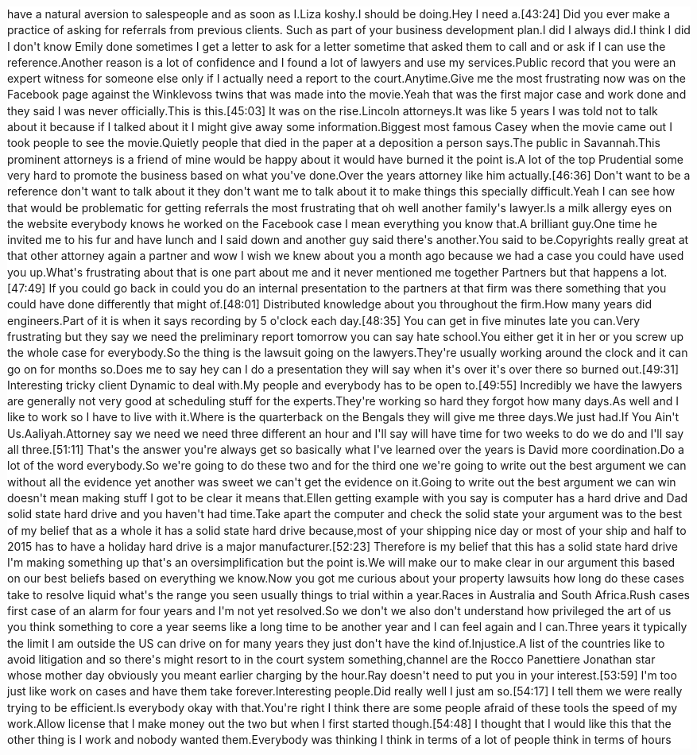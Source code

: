 have a natural aversion to salespeople and as soon as I.Liza koshy.I should be doing.Hey I need a.[43:24] Did you ever make a practice of asking for referrals from previous clients. Such as part of your business development plan.I did I always did.I think I did I don't know Emily done sometimes I get a letter to ask for a letter sometime that asked them to call and or ask if I can use the reference.Another reason is a lot of confidence and I found a lot of lawyers and use my services.Public record that you were an expert witness for someone else only if I actually need a report to the court.Anytime.Give me the most frustrating now was on the Facebook page against the Winklevoss twins that was made into the movie.Yeah that was the first major case and work done and they said I was never officially.This is this.[45:03] It was on the rise.Lincoln attorneys.It was like 5 years I was told not to talk about it because if I talked about it I might give away some information.Biggest most famous Casey when the movie came out I took people to see the movie.Quietly people that died in the paper at a deposition a person says.The public in Savannah.This prominent attorneys is a friend of mine would be happy about it would have burned it the point is.A lot of the top Prudential some very hard to promote the business based on what you've done.Over the years attorney like him actually.[46:36] Don't want to be a reference don't want to talk about it they don't want me to talk about it to make things this specially difficult.Yeah I can see how that would be problematic for getting referrals the most frustrating that oh well another family's lawyer.Is a milk allergy eyes on the website everybody knows he worked on the Facebook case I mean everything you know that.A brilliant guy.One time he invited me to his fur and have lunch and I said down and another guy said there's another.You said to be.Copyrights really great at that other attorney again a partner and wow I wish we knew about you a month ago because we had a case you could have used you up.What's frustrating about that is one part about me and it never mentioned me together Partners but that happens a lot.[47:49] If you could go back in could you do an internal presentation to the partners at that firm was there something that you could have done differently that might of.[48:01] Distributed knowledge about you throughout the firm.How many years did engineers.Part of it is when it says recording by 5 o'clock each day.[48:35] You can get in five minutes late you can.Very frustrating but they say we need the preliminary report tomorrow you can say hate school.You either get it in her or you screw up the whole case for everybody.So the thing is the lawsuit going on the lawyers.They're usually working around the clock and it can go on for months so.Does me to say hey can I do a presentation they will say when it's over it's over there so burned out.[49:31] Interesting tricky client Dynamic to deal with.My people and everybody has to be open to.[49:55] Incredibly we have the lawyers are generally not very good at scheduling stuff for the experts.They're working so hard they forgot how many days.As well and I like to work so I have to live with it.Where is the quarterback on the Bengals they will give me three days.We just had.If You Ain't Us.Aaliyah.Attorney say we need we need three different an hour and I'll say will have time for two weeks to do we do and I'll say all three.[51:11] That's the answer you're always get so basically what I've learned over the years is David more coordination.Do a lot of the word everybody.So we're going to do these two and for the third one we're going to write out the best argument we can without all the evidence yet another was sweet we can't get the evidence on it.Going to write out the best argument we can win doesn't mean making stuff I got to be clear it means that.Ellen getting example with you say is computer has a hard drive and Dad solid state hard drive and you haven't had time.Take apart the computer and check the solid state your argument was to the best of my belief that as a whole it has a solid state hard drive because,most of your shipping nice day or most of your ship and half to 2015 has to have a holiday hard drive is a major manufacturer.[52:23] Therefore is my belief that this has a solid state hard drive I'm making something up that's an oversimplification but the point is.We will make our to make clear in our argument this based on our best beliefs based on everything we know.Now you got me curious about your property lawsuits how long do these cases take to resolve liquid what's the range you seen usually things to trial within a year.Races in Australia and South Africa.Rush cases first case of an alarm for four years and I'm not yet resolved.So we don't we also don't understand how privileged the art of us you think something to core a year seems like a long time to be another year and I can feel again and I can.Three years it typically the limit I am outside the US can drive on for many years they just don't have the kind of.Injustice.A list of the countries like to avoid litigation and so there's might resort to in the court system something,channel are the Rocco Panettiere Jonathan star whose mother day obviously you meant earlier charging by the hour.Ray doesn't need to put you in your interest.[53:59] I'm too just like work on cases and have them take forever.Interesting people.Did really well I just am so.[54:17] I tell them we were really trying to be efficient.Is everybody okay with that.You're right I think there are some people afraid of these tools the speed of my work.Allow license that I make money out the two but when I first started though.[54:48] I thought that I would like this that the other thing is I work and nobody wanted them.Everybody was thinking I think in terms of a lot of people think in terms of hours
